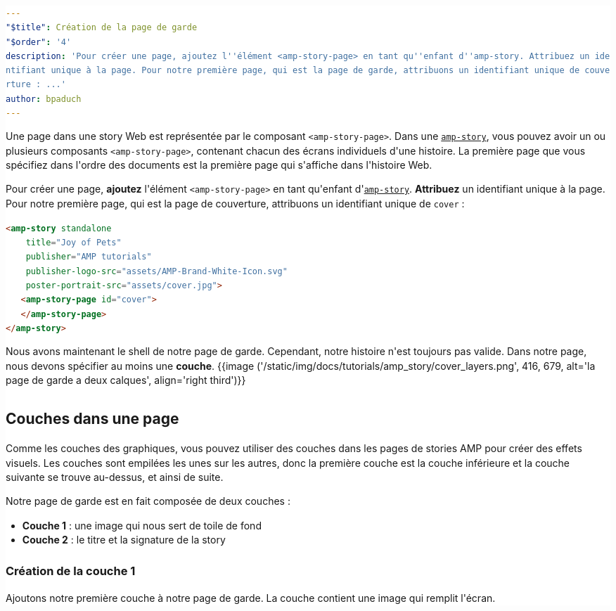 ```yaml
---
"$title": Création de la page de garde
"$order": '4'
description: 'Pour créer une page, ajoutez l''élément <amp-story-page> en tant qu''enfant d''amp-story. Attribuez un identifiant unique à la page. Pour notre première page, qui est la page de garde, attribuons un identifiant unique de couverture : ...'
author: bpaduch
---
```


Une page dans une story Web est représentée par le composant `<amp-story-page>`. Dans une [`amp-story`](../../../../documentation/components/reference/amp-story.md), vous pouvez avoir un ou plusieurs composants `<amp-story-page>`, contenant chacun des écrans individuels d'une histoire. La première page que vous spécifiez dans l'ordre des documents est la première page qui s'affiche dans l'histoire Web.

Pour créer une page, **ajoutez** l'élément `<amp-story-page>` en tant qu'enfant d'[`amp-story`](../../../../documentation/components/reference/amp-story.md). **Attribuez** un identifiant unique à la page. Pour notre première page, qui est la page de couverture, attribuons un identifiant unique de `cover` :

```html
<amp-story standalone
    title="Joy of Pets"
    publisher="AMP tutorials"
    publisher-logo-src="assets/AMP-Brand-White-Icon.svg"
    poster-portrait-src="assets/cover.jpg">
   <amp-story-page id="cover">
   </amp-story-page>
</amp-story>
```

Nous avons maintenant le shell de notre page de garde. Cependant, notre histoire n'est toujours pas valide. Dans notre page, nous devons spécifier au moins une **couche**. {{image ('/static/img/docs/tutorials/amp_story/cover_layers.png', 416, 679, alt='la page de garde a deux calques', align='right third')}}

## Couches dans une page

Comme les couches des graphiques, vous pouvez utiliser des couches dans les pages de stories AMP pour créer des effets visuels. Les couches sont empilées les unes sur les autres, donc la première couche est la couche inférieure et la couche suivante se trouve au-dessus, et ainsi de suite.

Notre page de garde est en fait composée de deux couches :

- **Couche 1** : une image qui nous sert de toile de fond
- **Couche 2** : le titre et la signature de la story

### Création de la couche 1

Ajoutons notre première couche à notre page de garde. La couche contient une image qui remplit l'écran.
